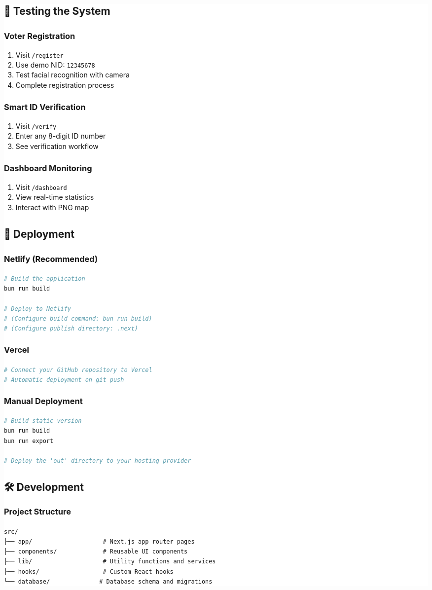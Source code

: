 ## 🧪 Testing the System

### Voter Registration
1. Visit `/register`
2. Use demo NID: `12345678`
3. Test facial recognition with camera
4. Complete registration process

### Smart ID Verification
1. Visit `/verify`
2. Enter any 8-digit ID number
3. See verification workflow

### Dashboard Monitoring
1. Visit `/dashboard`
2. View real-time statistics
3. Interact with PNG map

## 🚀 Deployment

### Netlify (Recommended)
```bash
# Build the application
bun run build

# Deploy to Netlify
# (Configure build command: bun run build)
# (Configure publish directory: .next)
```

### Vercel
```bash
# Connect your GitHub repository to Vercel
# Automatic deployment on git push
```

### Manual Deployment
```bash
# Build static version
bun run build
bun run export

# Deploy the 'out' directory to your hosting provider
```

## 🛠️ Development

### Project Structure
```
src/
├── app/                    # Next.js app router pages
├── components/             # Reusable UI components
├── lib/                    # Utility functions and services
├── hooks/                  # Custom React hooks
└── database/              # Database schema and migrations
```
